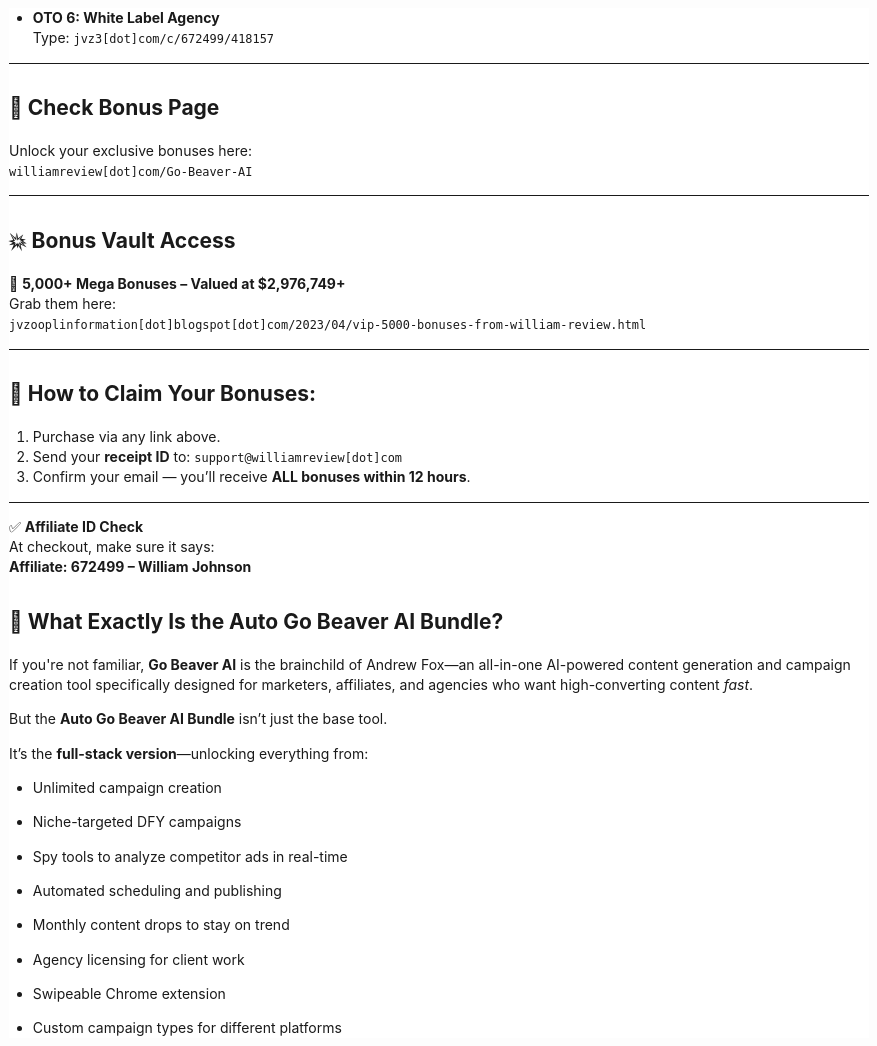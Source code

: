 - **OTO 6: White Label Agency**  
  Type: `jvz3[dot]com/c/672499/418157`

---

## 🎁 Check Bonus Page  
Unlock your exclusive bonuses here:  
`williamreview[dot]com/Go-Beaver-AI`

---

## 💥 Bonus Vault Access  
🌟 **5,000+ Mega Bonuses – Valued at $2,976,749+**  
Grab them here:  
`jvzooplinformation[dot]blogspot[dot]com/2023/04/vip-5000-bonuses-from-william-review.html`

---

## 📝 How to Claim Your Bonuses:

1. Purchase via any link above.
2. Send your **receipt ID** to: `support@williamreview[dot]com`
3. Confirm your email — you’ll receive **ALL bonuses within 12 hours**.

---

✅ **Affiliate ID Check**  
At checkout, make sure it says:  
**Affiliate: 672499 – William Johnson**

<h2 class="" data-start="1148" data-end="1199">🎯 What Exactly Is the Auto Go Beaver AI Bundle?</h2>
<p class="" data-start="1201" data-end="1447">If you're not familiar, <strong data-start="1225" data-end="1241">Go Beaver AI</strong> is the brainchild of Andrew Fox—an all-in-one AI-powered content generation and campaign creation tool specifically designed for marketers, affiliates, and agencies who want high-converting content <em data-start="1440" data-end="1446">fast</em>.</p>
<p class="" data-start="1449" data-end="1511">But the <strong data-start="1457" data-end="1485">Auto Go Beaver AI Bundle</strong> isn’t just the base tool.</p>
<p class="" data-start="1513" data-end="1571">It’s the <strong data-start="1522" data-end="1544">full-stack version</strong>—unlocking everything from:</p>

<ul data-start="1573" data-end="1889">
 	<li class="" data-start="1573" data-end="1604">
<p class="" data-start="1575" data-end="1604">Unlimited campaign creation</p>
</li>
 	<li class="" data-start="1605" data-end="1637">
<p class="" data-start="1607" data-end="1637">Niche-targeted DFY campaigns</p>
</li>
 	<li class="" data-start="1638" data-end="1690">
<p class="" data-start="1640" data-end="1690">Spy tools to analyze competitor ads in real-time</p>
</li>
 	<li class="" data-start="1691" data-end="1730">
<p class="" data-start="1693" data-end="1730">Automated scheduling and publishing</p>
</li>
 	<li class="" data-start="1731" data-end="1773">
<p class="" data-start="1733" data-end="1773">Monthly content drops to stay on trend</p>
</li>
 	<li class="" data-start="1774" data-end="1810">
<p class="" data-start="1776" data-end="1810">Agency licensing for client work</p>
</li>
 	<li class="" data-start="1811" data-end="1841">
<p class="" data-start="1813" data-end="1841">Swipeable Chrome extension</p>
</li>
 	<li class="" data-start="1842" data-end="1889">
<p class="" data-start="1844" data-end="1889">Custom campaign types for different platforms</p>